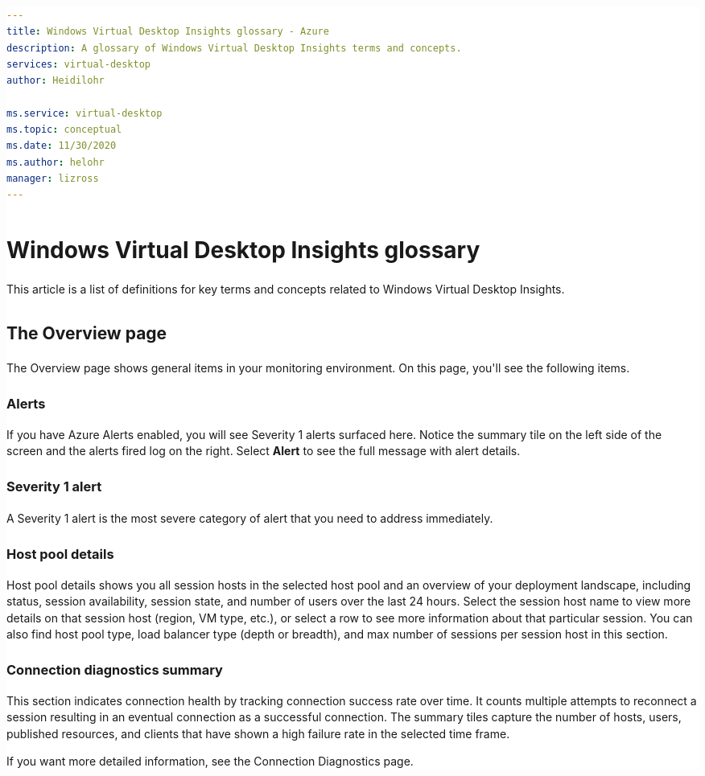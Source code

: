 ```yaml
---
title: Windows Virtual Desktop Insights glossary - Azure
description: A glossary of Windows Virtual Desktop Insights terms and concepts.
services: virtual-desktop
author: Heidilohr

ms.service: virtual-desktop
ms.topic: conceptual
ms.date: 11/30/2020
ms.author: helohr
manager: lizross
---
```

# Windows Virtual Desktop Insights glossary

This article is a list of definitions for key terms and concepts related to Windows Virtual Desktop Insights.

## The Overview page

The Overview page shows general items in your monitoring environment. On this page, you'll see the following items.

### Alerts

If you have Azure Alerts enabled, you will see Severity 1 alerts surfaced here. Notice the summary tile on the left side of the screen and the alerts fired log on the right. Select **Alert** to see the full message with alert details.

### Severity 1 alert

A Severity 1 alert is the most severe category of alert that you need to address immediately.

### Host pool details

Host pool details shows you all session hosts in the selected host pool and an overview of your deployment landscape, including status, session availability, session state, and number of users over the last 24 hours. Select the session host name to view more details on that session host (region, VM type, etc.), or select a row to see more information about that particular session. You can also find host pool type, load balancer type (depth or breadth), and max number of sessions per session host in this section.

### Connection diagnostics summary

This section indicates connection health by tracking connection success rate over time. It counts multiple attempts to reconnect a session resulting in an eventual connection as a successful connection. The summary tiles capture the number of hosts, users, published resources, and clients that have shown a high failure rate in the selected time frame.

If you want more detailed information, see the Connection Diagnostics page.
